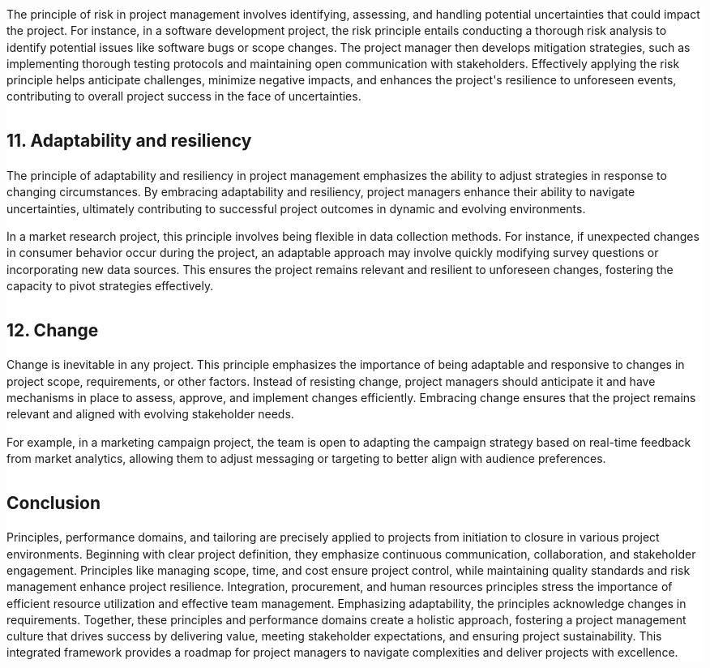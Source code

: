 The principle of risk in project management involves identifying, assessing, and handling potential uncertainties that could impact the project. For instance, in a software development project, the risk principle entails conducting a thorough risk analysis to identify potential issues like software bugs or scope changes. The project manager then develops mitigation strategies, such as implementing thorough testing protocols and maintaining open communication with stakeholders. Effectively applying the risk principle helps anticipate challenges, minimize negative impacts, and enhances the project's resilience to unforeseen events, contributing to overall project success in the face of uncertainties.

## 11. Adaptability and resiliency

The principle of adaptability and resiliency in project management emphasizes the ability to adjust strategies in response to changing circumstances. By embracing adaptability and resiliency, project managers enhance their ability to navigate uncertainties, ultimately contributing to successful project outcomes in dynamic and evolving environments.

In a market research project, this principle involves being flexible in data collection methods. For instance, if unexpected changes in consumer behavior occur during the project, an adaptable approach may involve quickly modifying survey questions or incorporating new data sources. This ensures the project remains relevant and resilient to unforeseen changes, fostering the capacity to pivot strategies effectively.

## 12. Change

Change is inevitable in any project. This principle emphasizes the importance of being adaptable and responsive to changes in project scope, requirements, or other factors. Instead of resisting change, project managers should anticipate it and have mechanisms in place to assess, approve, and implement changes efficiently. Embracing change ensures that the project remains relevant and aligned with evolving stakeholder needs.

For example, in a marketing campaign project, the team is open to adapting the campaign strategy based on real-time feedback from market analytics, allowing them to adjust messaging or targeting to better align with audience preferences.

## Conclusion

Principles, performance domains, and tailoring are precisely applied to projects from initiation to closure in various project environments. Beginning with clear project definition, they emphasize continuous communication, collaboration, and stakeholder engagement. Principles like managing scope, time, and cost ensure project control, while maintaining quality standards and risk management enhance project resilience. Integration, procurement, and human resources principles stress the importance of efficient resource utilization and effective team management. Emphasizing adaptability, the principles acknowledge changes in requirements. Together, these principles and performance domains create a holistic approach, fostering a project management culture that drives success by delivering value, meeting stakeholder expectations, and ensuring project sustainability. This integrated framework provides a roadmap for project managers to navigate complexities and deliver projects with excellence.
